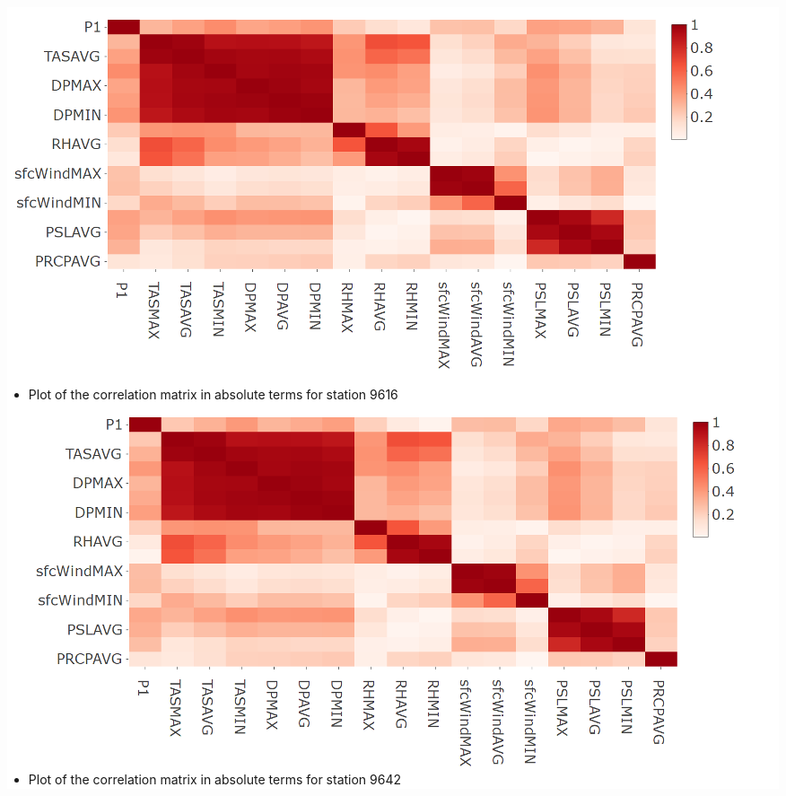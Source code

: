  ![](/appendix/st9616_C1.png)
- Plot of the correlation matrix in absolute terms for station 9616
 ![](/appendix/st9642_C1.png)
- Plot of the correlation matrix in absolute terms for station 9642